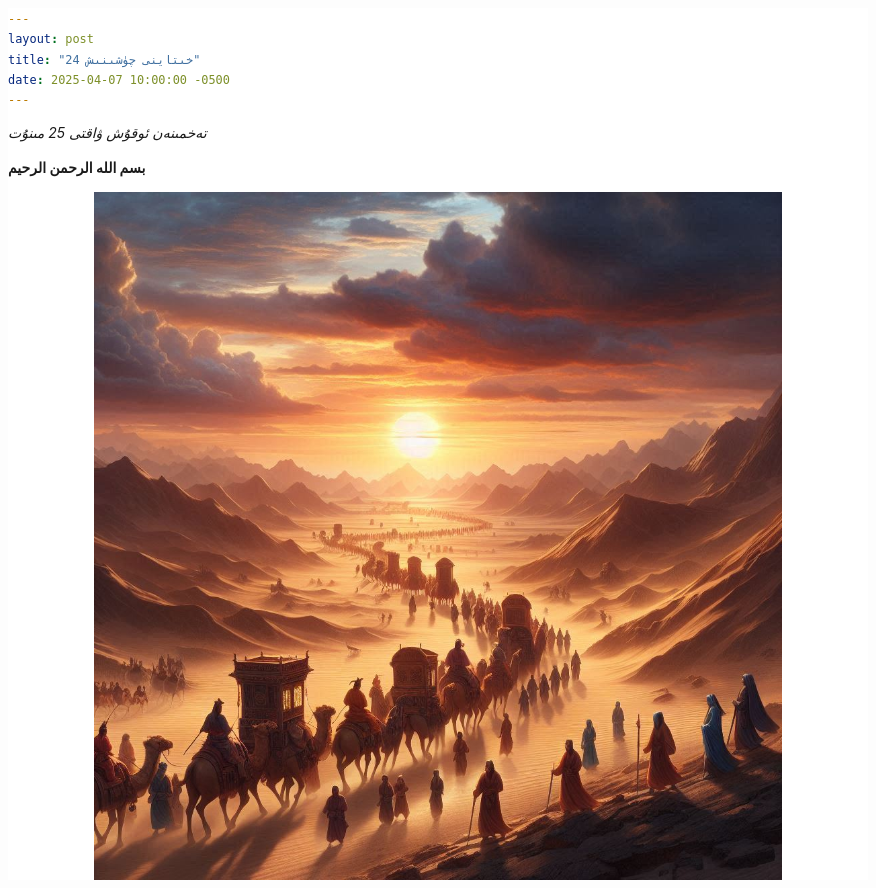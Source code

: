 ```yaml
---
layout: post
title: "خىتاينى چۈشىنىش 24"
date: 2025-04-07 10:00:00 -0500
---
```

_تەخمىنەن ئوقۇش ۋاقتى 25 مىنۇت_

**بسم الله الرحمن الرحيم**

<img src="https://raw.githubusercontent.com/UyCoder/paydilar/master/pics/chineseanciantexpeditions.jpeg" style="display: block; margin-left: auto; margin-right: auto; width: 80%;">
